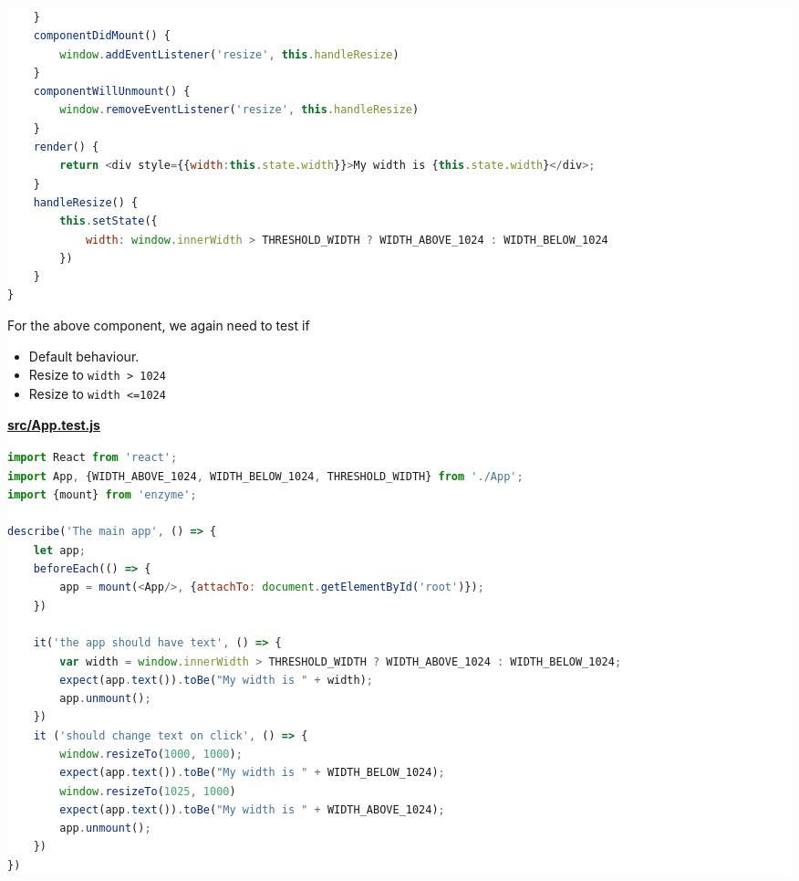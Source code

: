 ```javascript
    }
    componentDidMount() {
        window.addEventListener('resize', this.handleResize)
    }
    componentWillUnmount() {
        window.removeEventListener('resize', this.handleResize)
    }
    render() {
        return <div style={{width:this.state.width}}>My width is {this.state.width}</div>;
    }
    handleResize() {
        this.setState({
            width: window.innerWidth > THRESHOLD_WIDTH ? WIDTH_ABOVE_1024 : WIDTH_BELOW_1024
        })
    }
}
```

For the above component, we again need to test if

 - Default behaviour.
 - Resize to `width > 1024`
 - Resize to `width <=1024`

 [__src/App.test.js__](https://github.com/pksjce/jest-blog-samples/blob/master/window-testing/src/App.test.js)

```javascript
import React from 'react';
import App, {WIDTH_ABOVE_1024, WIDTH_BELOW_1024, THRESHOLD_WIDTH} from './App';
import {mount} from 'enzyme';

describe('The main app', () => {
    let app;
    beforeEach(() => {
        app = mount(<App/>, {attachTo: document.getElementById('root')});
    })

    it('the app should have text', () => {
        var width = window.innerWidth > THRESHOLD_WIDTH ? WIDTH_ABOVE_1024 : WIDTH_BELOW_1024;
        expect(app.text()).toBe("My width is " + width);
        app.unmount();
    })
    it ('should change text on click', () => {
        window.resizeTo(1000, 1000);
        expect(app.text()).toBe("My width is " + WIDTH_BELOW_1024);
        window.resizeTo(1025, 1000)
        expect(app.text()).toBe("My width is " + WIDTH_ABOVE_1024);
        app.unmount();
    })
})
```
